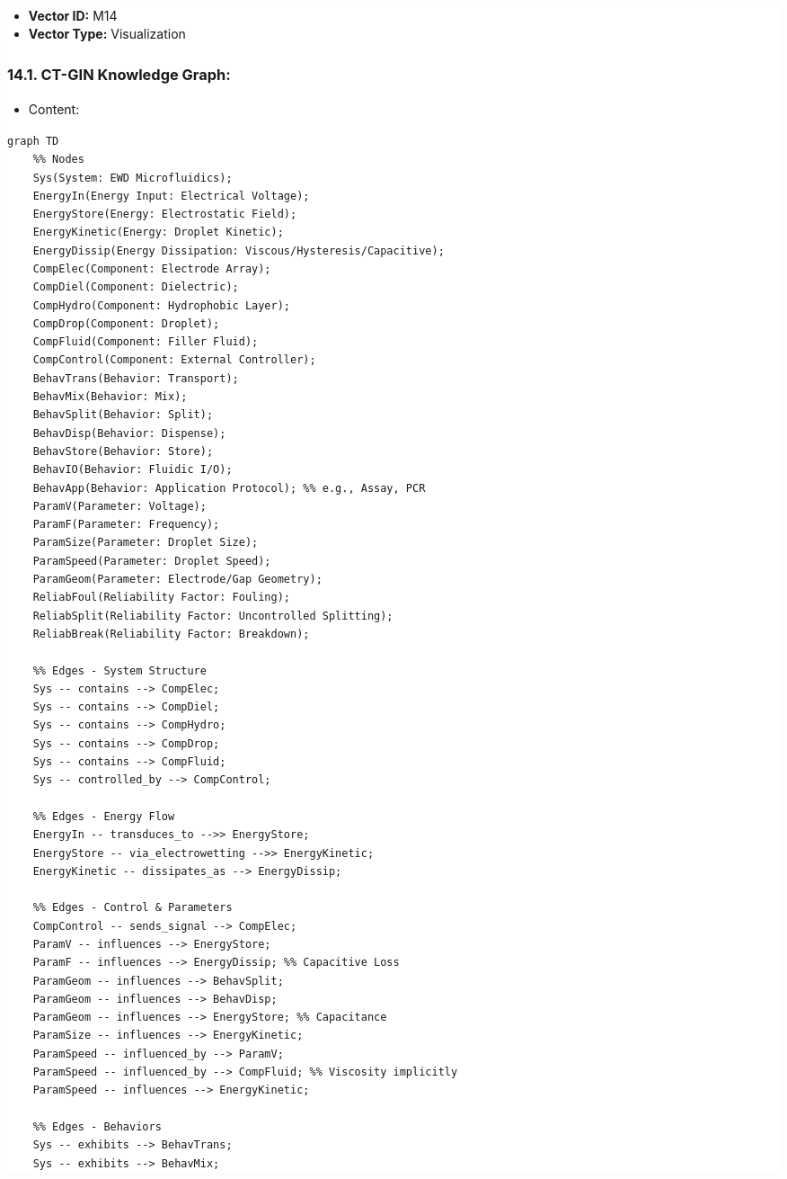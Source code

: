 *   **Vector ID:** M14
*   **Vector Type:** Visualization

### **14.1. CT-GIN Knowledge Graph:**
* Content:
```mermaid
graph TD
    %% Nodes
    Sys(System: EWD Microfluidics);
    EnergyIn(Energy Input: Electrical Voltage);
    EnergyStore(Energy: Electrostatic Field);
    EnergyKinetic(Energy: Droplet Kinetic);
    EnergyDissip(Energy Dissipation: Viscous/Hysteresis/Capacitive);
    CompElec(Component: Electrode Array);
    CompDiel(Component: Dielectric);
    CompHydro(Component: Hydrophobic Layer);
    CompDrop(Component: Droplet);
    CompFluid(Component: Filler Fluid);
    CompControl(Component: External Controller);
    BehavTrans(Behavior: Transport);
    BehavMix(Behavior: Mix);
    BehavSplit(Behavior: Split);
    BehavDisp(Behavior: Dispense);
    BehavStore(Behavior: Store);
    BehavIO(Behavior: Fluidic I/O);
    BehavApp(Behavior: Application Protocol); %% e.g., Assay, PCR
    ParamV(Parameter: Voltage);
    ParamF(Parameter: Frequency);
    ParamSize(Parameter: Droplet Size);
    ParamSpeed(Parameter: Droplet Speed);
    ParamGeom(Parameter: Electrode/Gap Geometry);
    ReliabFoul(Reliability Factor: Fouling);
    ReliabSplit(Reliability Factor: Uncontrolled Splitting);
    ReliabBreak(Reliability Factor: Breakdown);

    %% Edges - System Structure
    Sys -- contains --> CompElec;
    Sys -- contains --> CompDiel;
    Sys -- contains --> CompHydro;
    Sys -- contains --> CompDrop;
    Sys -- contains --> CompFluid;
    Sys -- controlled_by --> CompControl;

    %% Edges - Energy Flow
    EnergyIn -- transduces_to -->> EnergyStore;
    EnergyStore -- via_electrowetting -->> EnergyKinetic;
    EnergyKinetic -- dissipates_as --> EnergyDissip;

    %% Edges - Control & Parameters
    CompControl -- sends_signal --> CompElec;
    ParamV -- influences --> EnergyStore;
    ParamF -- influences --> EnergyDissip; %% Capacitive Loss
    ParamGeom -- influences --> BehavSplit;
    ParamGeom -- influences --> BehavDisp;
    ParamGeom -- influences --> EnergyStore; %% Capacitance
    ParamSize -- influences --> EnergyKinetic;
    ParamSpeed -- influenced_by --> ParamV;
    ParamSpeed -- influenced_by --> CompFluid; %% Viscosity implicitly
    ParamSpeed -- influences --> EnergyKinetic;

    %% Edges - Behaviors
    Sys -- exhibits --> BehavTrans;
    Sys -- exhibits --> BehavMix;
```